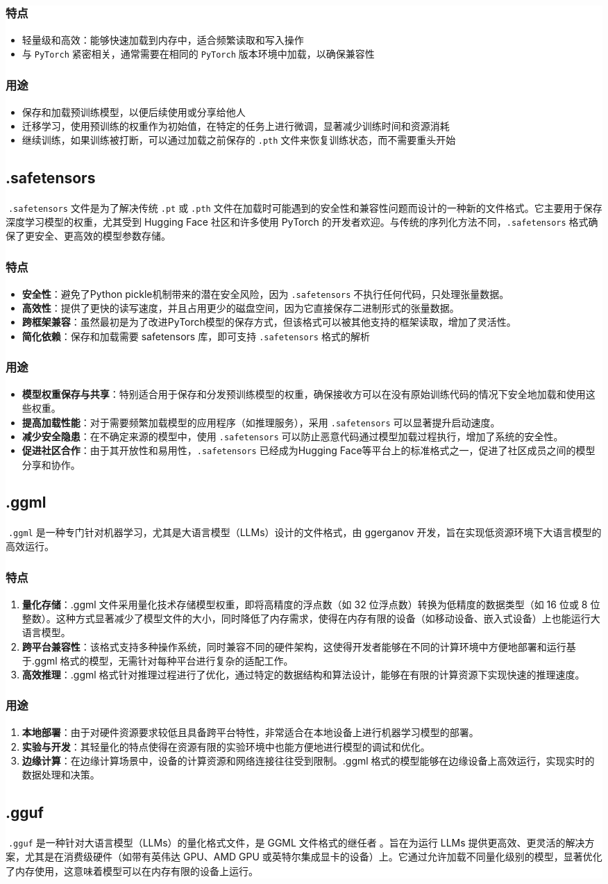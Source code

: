 ### 特点

- 轻量级和高效：能够快速加载到内存中，适合频繁读取和写入操作
- 与 `PyTorch` 紧密相关，通常需要在相同的 `PyTorch` 版本环境中加载，以确保兼容性

### 用途

- 保存和加载预训练模型，以便后续使用或分享给他人
- 迁移学习，使用预训练的权重作为初始值，在特定的任务上进行微调，显著减少训练时间和资源消耗
- 继续训练，如果训练被打断，可以通过加载之前保存的 `.pth` 文件来恢复训练状态，而不需要重头开始

## .safetensors

​		`.safetensors` 文件是为了解决传统 `.pt` 或 `.pth` 文件在加载时可能遇到的安全性和兼容性问题而设计的一种新的文件格式。它主要用于保存深度学习模型的权重，尤其受到 Hugging Face 社区和许多使用 PyTorch 的开发者欢迎。与传统的序列化方法不同，`.safetensors` 格式确保了更安全、更高效的模型参数存储。

### 特点

- **安全性**：避免了Python pickle机制带来的潜在安全风险，因为 `.safetensors` 不执行任何代码，只处理张量数据。
- **高效性**：提供了更快的读写速度，并且占用更少的磁盘空间，因为它直接保存二进制形式的张量数据。
- **跨框架兼容**：虽然最初是为了改进PyTorch模型的保存方式，但该格式可以被其他支持的框架读取，增加了灵活性。
- **简化依赖**：保存和加载需要 safetensors 库，即可支持 `.safetensors` 格式的解析

### 用途

- **模型权重保存与共享**：特别适合用于保存和分发预训练模型的权重，确保接收方可以在没有原始训练代码的情况下安全地加载和使用这些权重。
- **提高加载性能**：对于需要频繁加载模型的应用程序（如推理服务），采用 `.safetensors` 可以显著提升启动速度。
- **减少安全隐患**：在不确定来源的模型中，使用 `.safetensors` 可以防止恶意代码通过模型加载过程执行，增加了系统的安全性。
- **促进社区合作**：由于其开放性和易用性，`.safetensors` 已经成为Hugging Face等平台上的标准格式之一，促进了社区成员之间的模型分享和协作。

## .ggml

​		`.ggml` 是一种专门针对机器学习，尤其是大语言模型（LLMs）设计的文件格式，由 ggerganov 开发，旨在实现低资源环境下大语言模型的高效运行。

### 特点

1. **量化存储**：.ggml 文件采用量化技术存储模型权重，即将高精度的浮点数（如 32 位浮点数）转换为低精度的数据类型（如 16 位或 8 位整数）。这种方式显著减少了模型文件的大小，同时降低了内存需求，使得在内存有限的设备（如移动设备、嵌入式设备）上也能运行大语言模型。
2. **跨平台兼容性**：该格式支持多种操作系统，同时兼容不同的硬件架构，这使得开发者能够在不同的计算环境中方便地部署和运行基于.ggml 格式的模型，无需针对每种平台进行复杂的适配工作。
3. **高效推理**：.ggml 格式针对推理过程进行了优化，通过特定的数据结构和算法设计，能够在有限的计算资源下实现快速的推理速度。

### 用途

1. **本地部署**：由于对硬件资源要求较低且具备跨平台特性，非常适合在本地设备上进行机器学习模型的部署。
2. **实验与开发**：其轻量化的特点使得在资源有限的实验环境中也能方便地进行模型的调试和优化。
3. **边缘计算**：在边缘计算场景中，设备的计算资源和网络连接往往受到限制。.ggml 格式的模型能够在边缘设备上高效运行，实现实时的数据处理和决策。

## .gguf

​		`.gguf` 是一种针对大语言模型（LLMs）的量化格式文件，是 GGML 文件格式的继任者 。旨在为运行 LLMs 提供更高效、更灵活的解决方案，尤其是在消费级硬件（如带有英伟达 GPU、AMD GPU 或英特尔集成显卡的设备）上。它通过允许加载不同量化级别的模型，显著优化了内存使用，这意味着模型可以在内存有限的设备上运行。
